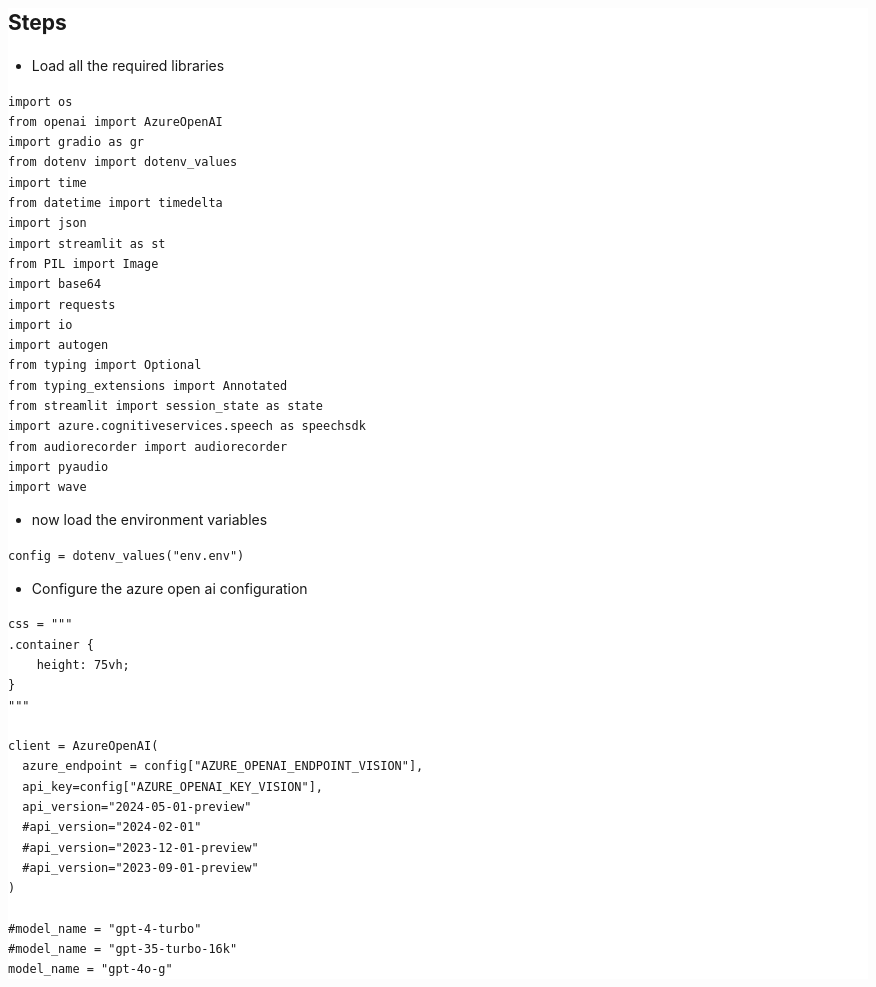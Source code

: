 ## Steps

- Load all the required libraries

```
import os
from openai import AzureOpenAI
import gradio as gr
from dotenv import dotenv_values
import time
from datetime import timedelta
import json
import streamlit as st
from PIL import Image
import base64
import requests
import io
import autogen
from typing import Optional
from typing_extensions import Annotated
from streamlit import session_state as state
import azure.cognitiveservices.speech as speechsdk
from audiorecorder import audiorecorder
import pyaudio
import wave
```

- now load the environment variables

```
config = dotenv_values("env.env")
```

- Configure the azure open ai configuration

```
css = """
.container {
    height: 75vh;
}
"""

client = AzureOpenAI(
  azure_endpoint = config["AZURE_OPENAI_ENDPOINT_VISION"], 
  api_key=config["AZURE_OPENAI_KEY_VISION"],  
  api_version="2024-05-01-preview"
  #api_version="2024-02-01"
  #api_version="2023-12-01-preview"
  #api_version="2023-09-01-preview"
)

#model_name = "gpt-4-turbo"
#model_name = "gpt-35-turbo-16k"
model_name = "gpt-4o-g"
```
